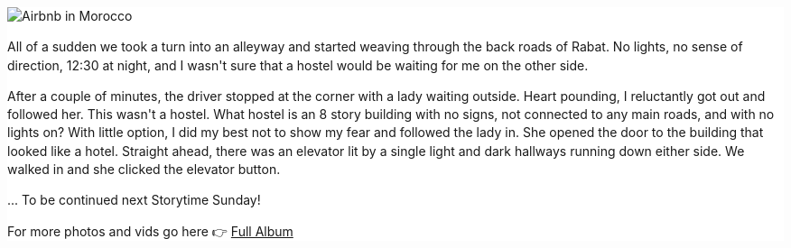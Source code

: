 <img src="https://lh3.googleusercontent.com/VZDCvwc9BmQCXukMnH-di_7tbRYT3Yx9KFE8htuJRzsOUnh1fOwEgdbA-JOTLl89uVk1puoD2td5xG4GxLPWa0tJS7wAPGVyrdlqeJvchaoTZH-yiN9GlGjyGEGZaltukaC6kaAM4g=w2400" alt="Airbnb in Morocco" style="width:75%;height:auto;">

All of a sudden we took a turn into an alleyway and started weaving through the back roads of Rabat. No lights, no sense of direction, 12:30 at night, and I wasn't sure that a hostel would be waiting for me on the other side.

After a couple of minutes, the driver stopped at the corner with a lady waiting outside. Heart pounding, I reluctantly got out and followed her. This wasn't a hostel. What hostel is an 8 story building with no signs, not connected to any main roads, and with no lights on? With little option, I did my best not to show my fear and followed the lady in. She opened the door to the building that looked like a hotel. Straight ahead, there was an elevator lit by a single light and dark hallways running down either side. We walked in and she clicked the elevator button.

... To be continued next Storytime Sunday!

For more photos and vids go here 👉 [Full Album](https://photos.app.goo.gl/j5PCnDJsrChWjPdc9)
